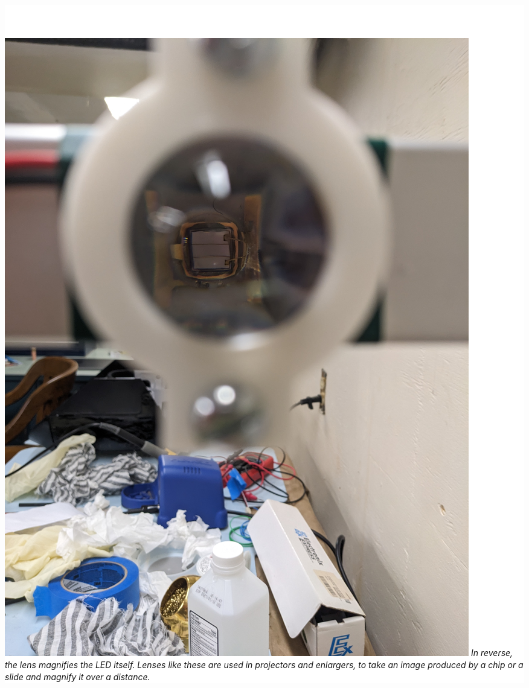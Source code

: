 <br/><br/>

![](public/images/light-shapes-and-lens-spacings/thor_closeup.jpg) *In reverse, the lens magnifies the LED itself. Lenses like these are used in projectors and enlargers, to take an image produced by a chip or a slide and magnify it over a distance.*
